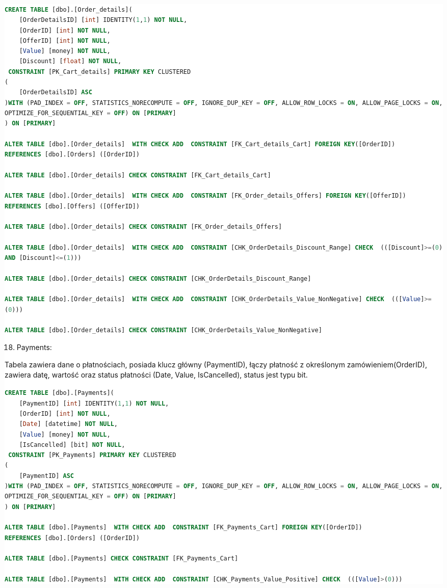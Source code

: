 ```sql
CREATE TABLE [dbo].[Order_details](
    [OrderDetailsID] [int] IDENTITY(1,1) NOT NULL,
	[OrderID] [int] NOT NULL,
	[OfferID] [int] NOT NULL,
	[Value] [money] NOT NULL,
	[Discount] [float] NOT NULL,
 CONSTRAINT [PK_Cart_details] PRIMARY KEY CLUSTERED 
(
	[OrderDetailsID] ASC
)WITH (PAD_INDEX = OFF, STATISTICS_NORECOMPUTE = OFF, IGNORE_DUP_KEY = OFF, ALLOW_ROW_LOCKS = ON, ALLOW_PAGE_LOCKS = ON, OPTIMIZE_FOR_SEQUENTIAL_KEY = OFF) ON [PRIMARY]
) ON [PRIMARY]

ALTER TABLE [dbo].[Order_details]  WITH CHECK ADD  CONSTRAINT [FK_Cart_details_Cart] FOREIGN KEY([OrderID])
REFERENCES [dbo].[Orders] ([OrderID])

ALTER TABLE [dbo].[Order_details] CHECK CONSTRAINT [FK_Cart_details_Cart]

ALTER TABLE [dbo].[Order_details]  WITH CHECK ADD  CONSTRAINT [FK_Order_details_Offers] FOREIGN KEY([OfferID])
REFERENCES [dbo].[Offers] ([OfferID])

ALTER TABLE [dbo].[Order_details] CHECK CONSTRAINT [FK_Order_details_Offers]

ALTER TABLE [dbo].[Order_details]  WITH CHECK ADD  CONSTRAINT [CHK_OrderDetails_Discount_Range] CHECK  (([Discount]>=(0) AND [Discount]<=(1)))

ALTER TABLE [dbo].[Order_details] CHECK CONSTRAINT [CHK_OrderDetails_Discount_Range]

ALTER TABLE [dbo].[Order_details]  WITH CHECK ADD  CONSTRAINT [CHK_OrderDetails_Value_NonNegative] CHECK  (([Value]>=(0)))

ALTER TABLE [dbo].[Order_details] CHECK CONSTRAINT [CHK_OrderDetails_Value_NonNegative]
```

18. Payments:

Tabela zawiera dane o płatnościach, posiada klucz główny (PaymentID), łączy płatność z określonym zamówieniem(OrderID), zawiera datę, wartość oraz status płatności (Date, Value, IsCancelled), status jest typu bit.

```sql
CREATE TABLE [dbo].[Payments](
	[PaymentID] [int] IDENTITY(1,1) NOT NULL,
	[OrderID] [int] NOT NULL,
	[Date] [datetime] NOT NULL,
	[Value] [money] NOT NULL,
	[IsCancelled] [bit] NOT NULL,
 CONSTRAINT [PK_Payments] PRIMARY KEY CLUSTERED 
(
	[PaymentID] ASC
)WITH (PAD_INDEX = OFF, STATISTICS_NORECOMPUTE = OFF, IGNORE_DUP_KEY = OFF, ALLOW_ROW_LOCKS = ON, ALLOW_PAGE_LOCKS = ON, OPTIMIZE_FOR_SEQUENTIAL_KEY = OFF) ON [PRIMARY]
) ON [PRIMARY]

ALTER TABLE [dbo].[Payments]  WITH CHECK ADD  CONSTRAINT [FK_Payments_Cart] FOREIGN KEY([OrderID])
REFERENCES [dbo].[Orders] ([OrderID])

ALTER TABLE [dbo].[Payments] CHECK CONSTRAINT [FK_Payments_Cart]

ALTER TABLE [dbo].[Payments]  WITH CHECK ADD  CONSTRAINT [CHK_Payments_Value_Positive] CHECK  (([Value]>(0)))

```